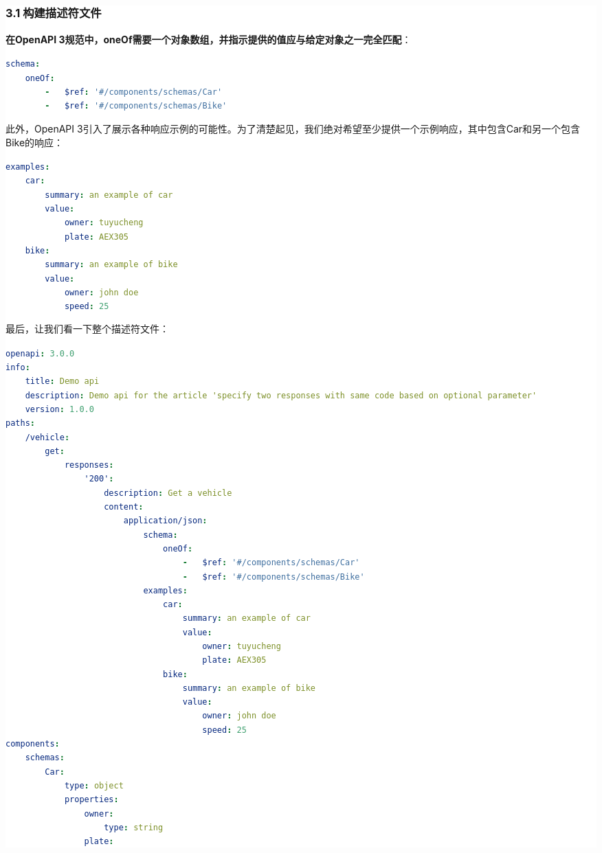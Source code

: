 ### 3.1 构建描述符文件

**在OpenAPI 3规范中，oneOf需要一个对象数组，并指示提供的值应与给定对象之一完全匹配**：

```yaml
schema:
    oneOf:
        -   $ref: '#/components/schemas/Car'
        -   $ref: '#/components/schemas/Bike'
```

此外，OpenAPI 3引入了展示各种响应示例的可能性。为了清楚起见，我们绝对希望至少提供一个示例响应，其中包含Car和另一个包含Bike的响应：

```yaml
examples:
    car:
        summary: an example of car
        value:
            owner: tuyucheng
            plate: AEX305
    bike:
        summary: an example of bike
        value:
            owner: john doe
            speed: 25
```

最后，让我们看一下整个描述符文件：

```yaml
openapi: 3.0.0
info:
    title: Demo api
    description: Demo api for the article 'specify two responses with same code based on optional parameter'
    version: 1.0.0
paths:
    /vehicle:
        get:
            responses:
                '200':
                    description: Get a vehicle
                    content:
                        application/json:
                            schema:
                                oneOf:
                                    -   $ref: '#/components/schemas/Car'
                                    -   $ref: '#/components/schemas/Bike'
                            examples:
                                car:
                                    summary: an example of car
                                    value:
                                        owner: tuyucheng
                                        plate: AEX305
                                bike:
                                    summary: an example of bike
                                    value:
                                        owner: john doe
                                        speed: 25
components:
    schemas:
        Car:
            type: object
            properties:
                owner:
                    type: string
                plate:
```